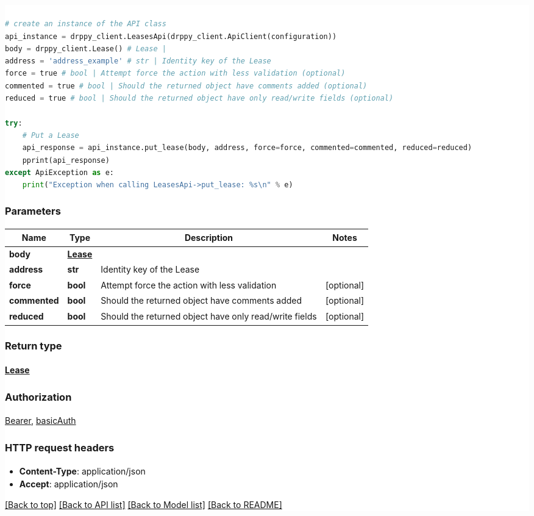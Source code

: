 ```python

# create an instance of the API class
api_instance = drppy_client.LeasesApi(drppy_client.ApiClient(configuration))
body = drppy_client.Lease() # Lease | 
address = 'address_example' # str | Identity key of the Lease
force = true # bool | Attempt force the action with less validation (optional)
commented = true # bool | Should the returned object have comments added (optional)
reduced = true # bool | Should the returned object have only read/write fields (optional)

try:
    # Put a Lease
    api_response = api_instance.put_lease(body, address, force=force, commented=commented, reduced=reduced)
    pprint(api_response)
except ApiException as e:
    print("Exception when calling LeasesApi->put_lease: %s\n" % e)
```

### Parameters

Name | Type | Description  | Notes
------------- | ------------- | ------------- | -------------
 **body** | [**Lease**](Lease.md)|  | 
 **address** | **str**| Identity key of the Lease | 
 **force** | **bool**| Attempt force the action with less validation | [optional] 
 **commented** | **bool**| Should the returned object have comments added | [optional] 
 **reduced** | **bool**| Should the returned object have only read/write fields | [optional] 

### Return type

[**Lease**](Lease.md)

### Authorization

[Bearer](../README.md#Bearer), [basicAuth](../README.md#basicAuth)

### HTTP request headers

 - **Content-Type**: application/json
 - **Accept**: application/json

[[Back to top]](#) [[Back to API list]](../README.md#documentation-for-api-endpoints) [[Back to Model list]](../README.md#documentation-for-models) [[Back to README]](../README.md)

